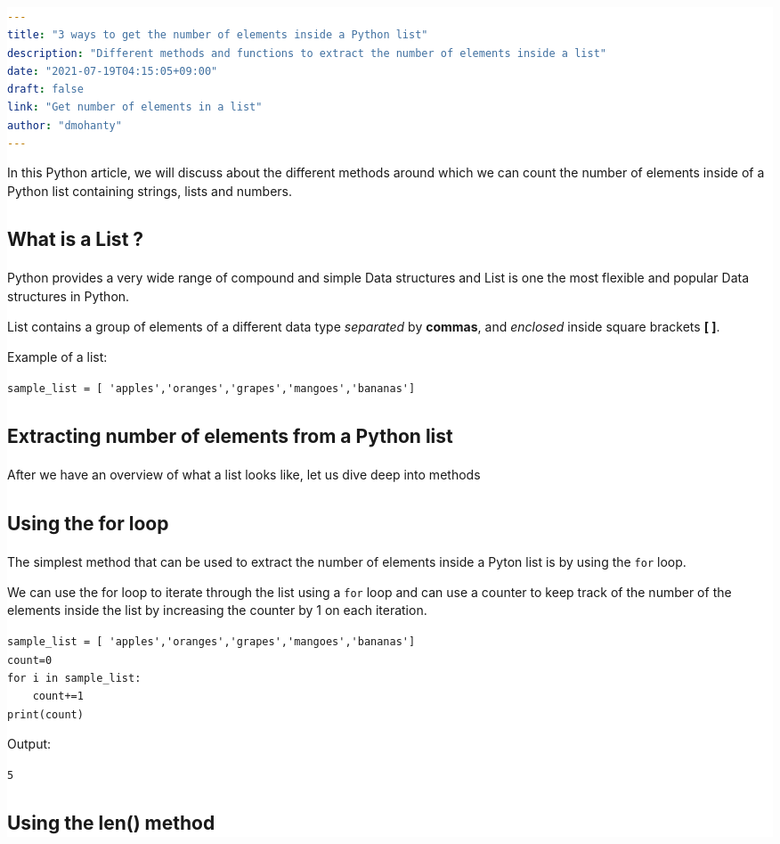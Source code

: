 ```yaml
---
title: "3 ways to get the number of elements inside a Python list"
description: "Different methods and functions to extract the number of elements inside a list"
date: "2021-07-19T04:15:05+09:00"
draft: false
link: "Get number of elements in a list"
author: "dmohanty"
---
```


In this Python article, we will discuss about the different methods around which we can count the number of elements inside of a Python list containing strings, lists and numbers.

## What is a List ?

Python provides a very wide range of compound and simple Data structures and List is one the most flexible and popular Data structures in Python.

List contains a group of elements of a different data type *separated* by **commas**, and *enclosed* inside square brackets **[ ]**. 

Example of a list:

```
sample_list = [ 'apples','oranges','grapes','mangoes','bananas']
```

## Extracting number of elements from a Python list

After we have an overview of what a list looks like, let us dive deep into methods

## Using the for loop

The simplest method that can be used to extract the number of elements inside a Pyton list is by using the `for` loop. 

We can use the for loop to iterate through the list using a `for` loop and can use a counter to keep track of the number of the elements inside the list by increasing the counter by 1 on each iteration.

```
sample_list = [ 'apples','oranges','grapes','mangoes','bananas']
count=0
for i in sample_list:
    count+=1
print(count)
```

Output:
```
5
```

## Using the len() method
